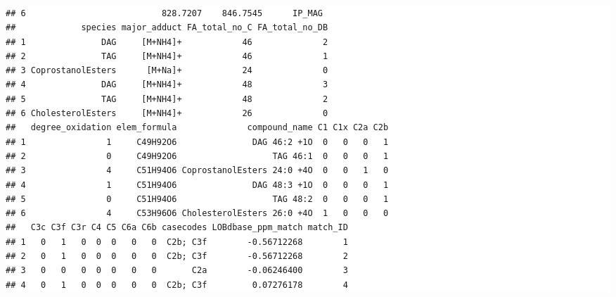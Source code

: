     ## 6                           828.7207    846.7545      IP_MAG
    ##             species major_adduct FA_total_no_C FA_total_no_DB
    ## 1               DAG     [M+NH4]+            46              2
    ## 2               TAG     [M+NH4]+            46              1
    ## 3 CoprostanolEsters      [M+Na]+            24              0
    ## 4               DAG     [M+NH4]+            48              3
    ## 5               TAG     [M+NH4]+            48              2
    ## 6 CholesterolEsters     [M+NH4]+            26              0
    ##   degree_oxidation elem_formula              compound_name C1 C1x C2a C2b
    ## 1                1     C49H92O6               DAG 46:2 +1O  0   0   0   1
    ## 2                0     C49H92O6                   TAG 46:1  0   0   0   1
    ## 3                4     C51H94O6 CoprostanolEsters 24:0 +4O  0   0   1   0
    ## 4                1     C51H94O6               DAG 48:3 +1O  0   0   0   1
    ## 5                0     C51H94O6                   TAG 48:2  0   0   0   1
    ## 6                4     C53H96O6 CholesterolEsters 26:0 +4O  1   0   0   0
    ##   C3c C3f C3r C4 C5 C6a C6b casecodes LOBdbase_ppm_match match_ID
    ## 1   0   1   0  0  0   0   0  C2b; C3f        -0.56712268        1
    ## 2   0   1   0  0  0   0   0  C2b; C3f        -0.56712268        2
    ## 3   0   0   0  0  0   0   0       C2a        -0.06246400        3
    ## 4   0   1   0  0  0   0   0  C2b; C3f         0.07276178        4